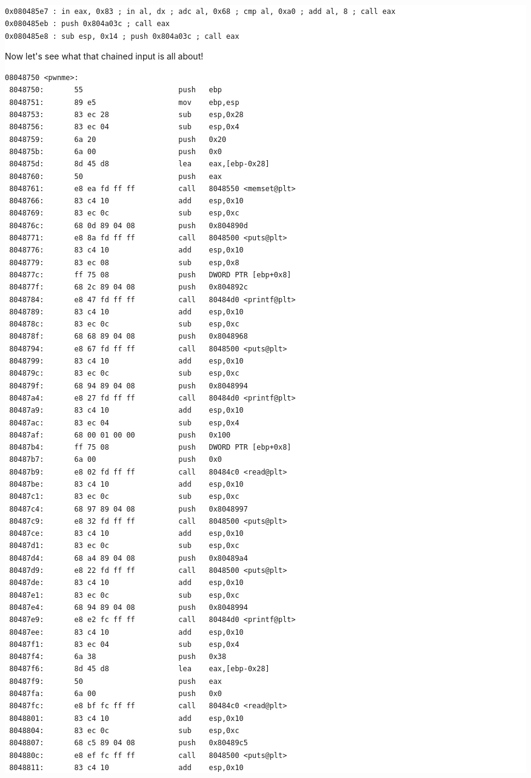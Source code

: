 ```
0x080485e7 : in eax, 0x83 ; in al, dx ; adc al, 0x68 ; cmp al, 0xa0 ; add al, 8 ; call eax
0x080485eb : push 0x804a03c ; call eax
0x080485e8 : sub esp, 0x14 ; push 0x804a03c ; call eax
```
Now let's see what that chained input is all about!

```
08048750 <pwnme>:
 8048750:       55                      push   ebp
 8048751:       89 e5                   mov    ebp,esp
 8048753:       83 ec 28                sub    esp,0x28
 8048756:       83 ec 04                sub    esp,0x4
 8048759:       6a 20                   push   0x20
 804875b:       6a 00                   push   0x0
 804875d:       8d 45 d8                lea    eax,[ebp-0x28]
 8048760:       50                      push   eax
 8048761:       e8 ea fd ff ff          call   8048550 <memset@plt>
 8048766:       83 c4 10                add    esp,0x10
 8048769:       83 ec 0c                sub    esp,0xc
 804876c:       68 0d 89 04 08          push   0x804890d
 8048771:       e8 8a fd ff ff          call   8048500 <puts@plt>
 8048776:       83 c4 10                add    esp,0x10
 8048779:       83 ec 08                sub    esp,0x8
 804877c:       ff 75 08                push   DWORD PTR [ebp+0x8]
 804877f:       68 2c 89 04 08          push   0x804892c
 8048784:       e8 47 fd ff ff          call   80484d0 <printf@plt>
 8048789:       83 c4 10                add    esp,0x10
 804878c:       83 ec 0c                sub    esp,0xc
 804878f:       68 68 89 04 08          push   0x8048968
 8048794:       e8 67 fd ff ff          call   8048500 <puts@plt>
 8048799:       83 c4 10                add    esp,0x10
 804879c:       83 ec 0c                sub    esp,0xc
 804879f:       68 94 89 04 08          push   0x8048994
 80487a4:       e8 27 fd ff ff          call   80484d0 <printf@plt>
 80487a9:       83 c4 10                add    esp,0x10
 80487ac:       83 ec 04                sub    esp,0x4
 80487af:       68 00 01 00 00          push   0x100
 80487b4:       ff 75 08                push   DWORD PTR [ebp+0x8]
 80487b7:       6a 00                   push   0x0
 80487b9:       e8 02 fd ff ff          call   80484c0 <read@plt>
 80487be:       83 c4 10                add    esp,0x10
 80487c1:       83 ec 0c                sub    esp,0xc
 80487c4:       68 97 89 04 08          push   0x8048997
 80487c9:       e8 32 fd ff ff          call   8048500 <puts@plt>
 80487ce:       83 c4 10                add    esp,0x10
 80487d1:       83 ec 0c                sub    esp,0xc
 80487d4:       68 a4 89 04 08          push   0x80489a4
 80487d9:       e8 22 fd ff ff          call   8048500 <puts@plt>
 80487de:       83 c4 10                add    esp,0x10
 80487e1:       83 ec 0c                sub    esp,0xc
 80487e4:       68 94 89 04 08          push   0x8048994
 80487e9:       e8 e2 fc ff ff          call   80484d0 <printf@plt>
 80487ee:       83 c4 10                add    esp,0x10
 80487f1:       83 ec 04                sub    esp,0x4
 80487f4:       6a 38                   push   0x38
 80487f6:       8d 45 d8                lea    eax,[ebp-0x28]
 80487f9:       50                      push   eax
 80487fa:       6a 00                   push   0x0
 80487fc:       e8 bf fc ff ff          call   80484c0 <read@plt>
 8048801:       83 c4 10                add    esp,0x10
 8048804:       83 ec 0c                sub    esp,0xc
 8048807:       68 c5 89 04 08          push   0x80489c5
 804880c:       e8 ef fc ff ff          call   8048500 <puts@plt>
 8048811:       83 c4 10                add    esp,0x10
```